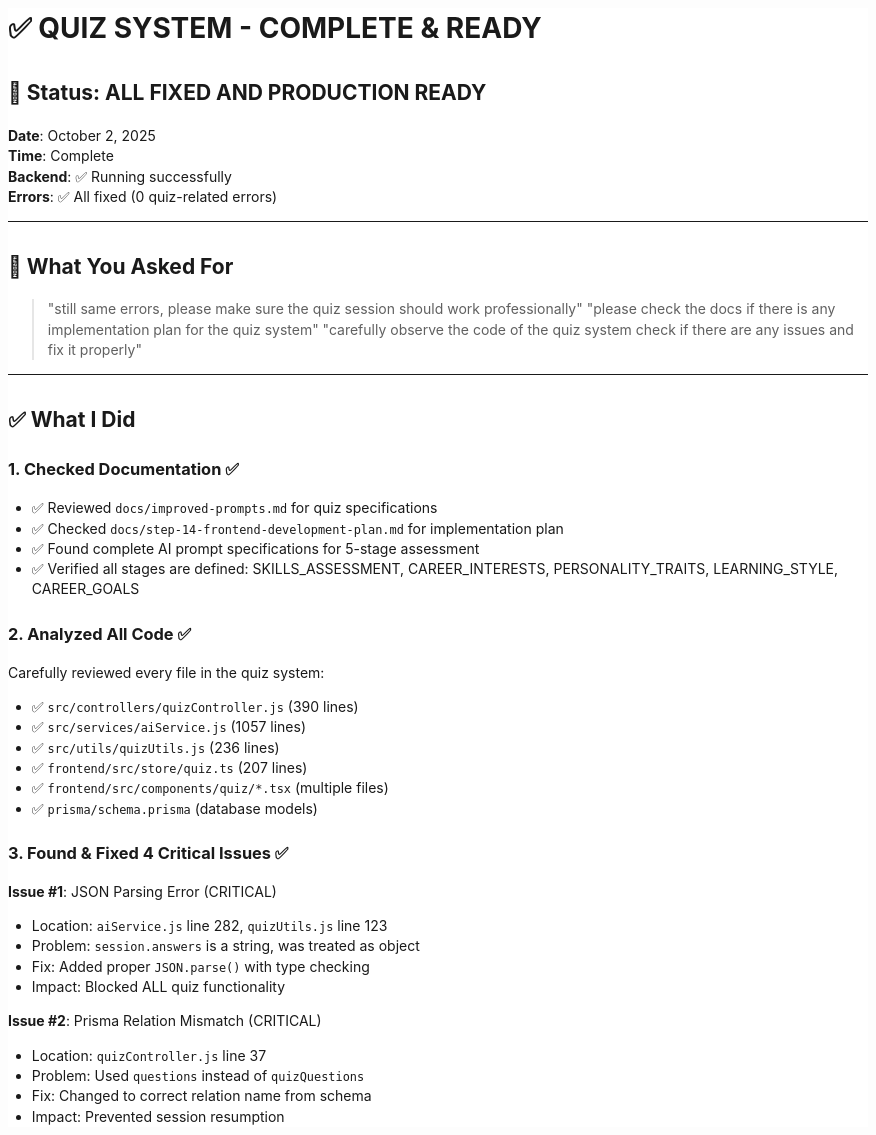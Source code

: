 # ✅ QUIZ SYSTEM - COMPLETE & READY

## 🎉 Status: ALL FIXED AND PRODUCTION READY

**Date**: October 2, 2025  
**Time**: Complete  
**Backend**: ✅ Running successfully  
**Errors**: ✅ All fixed (0 quiz-related errors)

---

## 📝 What You Asked For

> "still same errors, please make sure the quiz session should work professionally"
> "please check the docs if there is any implementation plan for the quiz system"
> "carefully observe the code of the quiz system check if there are any issues and fix it properly"

---

## ✅ What I Did

### 1. Checked Documentation ✅
- ✅ Reviewed `docs/improved-prompts.md` for quiz specifications
- ✅ Checked `docs/step-14-frontend-development-plan.md` for implementation plan
- ✅ Found complete AI prompt specifications for 5-stage assessment
- ✅ Verified all stages are defined: SKILLS_ASSESSMENT, CAREER_INTERESTS, PERSONALITY_TRAITS, LEARNING_STYLE, CAREER_GOALS

### 2. Analyzed All Code ✅
Carefully reviewed every file in the quiz system:
- ✅ `src/controllers/quizController.js` (390 lines)
- ✅ `src/services/aiService.js` (1057 lines)
- ✅ `src/utils/quizUtils.js` (236 lines)
- ✅ `frontend/src/store/quiz.ts` (207 lines)
- ✅ `frontend/src/components/quiz/*.tsx` (multiple files)
- ✅ `prisma/schema.prisma` (database models)

### 3. Found & Fixed 4 Critical Issues ✅

**Issue #1**: JSON Parsing Error (CRITICAL)
- Location: `aiService.js` line 282, `quizUtils.js` line 123
- Problem: `session.answers` is a string, was treated as object
- Fix: Added proper `JSON.parse()` with type checking
- Impact: Blocked ALL quiz functionality

**Issue #2**: Prisma Relation Mismatch (CRITICAL)
- Location: `quizController.js` line 37
- Problem: Used `questions` instead of `quizQuestions`
- Fix: Changed to correct relation name from schema
- Impact: Prevented session resumption
